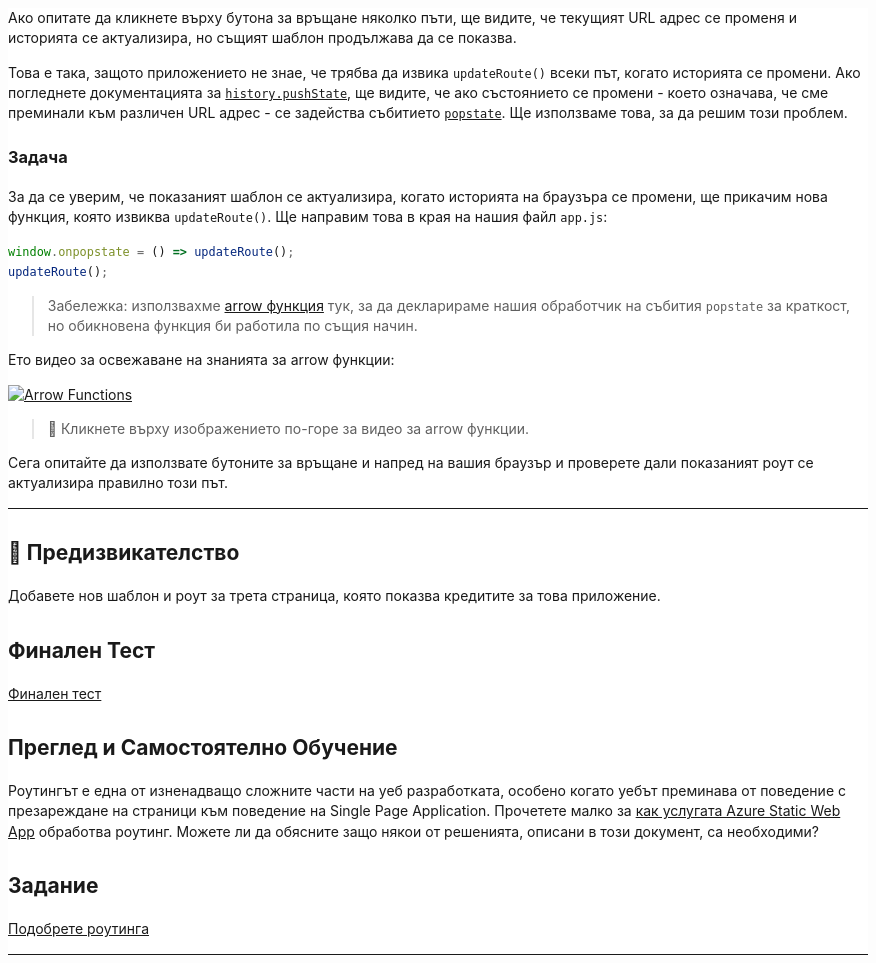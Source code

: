 Ако опитате да кликнете върху бутона за връщане няколко пъти, ще видите, че текущият URL адрес се променя и историята се актуализира, но същият шаблон продължава да се показва.

Това е така, защото приложението не знае, че трябва да извика `updateRoute()` всеки път, когато историята се промени. Ако погледнете документацията за [`history.pushState`](https://developer.mozilla.org/docs/Web/API/History/pushState), ще видите, че ако състоянието се промени - което означава, че сме преминали към различен URL адрес - се задейства събитието [`popstate`](https://developer.mozilla.org/docs/Web/API/Window/popstate_event). Ще използваме това, за да решим този проблем.

### Задача

За да се уверим, че показаният шаблон се актуализира, когато историята на браузъра се промени, ще прикачим нова функция, която извиква `updateRoute()`. Ще направим това в края на нашия файл `app.js`:

```js
window.onpopstate = () => updateRoute();
updateRoute();
```

> Забележка: използвахме [arrow функция](https://developer.mozilla.org/docs/Web/JavaScript/Reference/Functions/Arrow_functions) тук, за да декларираме нашия обработчик на събития `popstate` за краткост, но обикновена функция би работила по същия начин.

Ето видео за освежаване на знанията за arrow функции:

[![Arrow Functions](https://img.youtube.com/vi/OP6eEbOj2sc/0.jpg)](https://youtube.com/watch?v=OP6eEbOj2sc "Arrow Functions")

> 🎥 Кликнете върху изображението по-горе за видео за arrow функции.

Сега опитайте да използвате бутоните за връщане и напред на вашия браузър и проверете дали показаният роут се актуализира правилно този път.

---

## 🚀 Предизвикателство

Добавете нов шаблон и роут за трета страница, която показва кредитите за това приложение.

## Финален Тест

[Финален тест](https://ashy-river-0debb7803.1.azurestaticapps.net/quiz/42)

## Преглед и Самостоятелно Обучение

Роутингът е една от изненадващо сложните части на уеб разработката, особено когато уебът преминава от поведение с презареждане на страници към поведение на Single Page Application. Прочетете малко за [как услугата Azure Static Web App](https://docs.microsoft.com/azure/static-web-apps/routes/?WT.mc_id=academic-77807-sagibbon) обработва роутинг. Можете ли да обясните защо някои от решенията, описани в този документ, са необходими?

## Задание

[Подобрете роутинга](assignment.md)

---